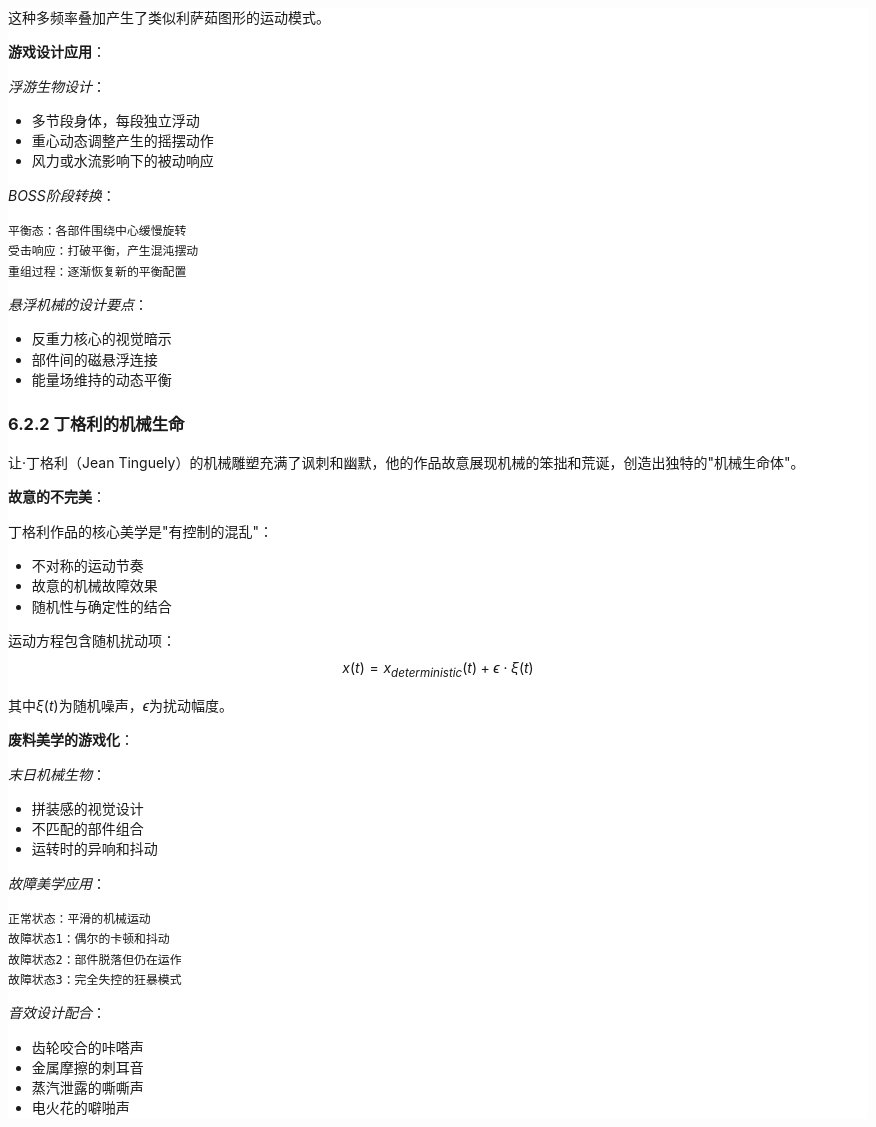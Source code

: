 这种多频率叠加产生了类似利萨茹图形的运动模式。

**游戏设计应用**：

*浮游生物设计*：
- 多节段身体，每段独立浮动
- 重心动态调整产生的摇摆动作
- 风力或水流影响下的被动响应

*BOSS阶段转换*：
```
平衡态：各部件围绕中心缓慢旋转
受击响应：打破平衡，产生混沌摆动
重组过程：逐渐恢复新的平衡配置
```

*悬浮机械的设计要点*：
- 反重力核心的视觉暗示
- 部件间的磁悬浮连接
- 能量场维持的动态平衡

### 6.2.2 丁格利的机械生命

让·丁格利（Jean Tinguely）的机械雕塑充满了讽刺和幽默，他的作品故意展现机械的笨拙和荒诞，创造出独特的"机械生命体"。

**故意的不完美**：

丁格利作品的核心美学是"有控制的混乱"：
- 不对称的运动节奏
- 故意的机械故障效果
- 随机性与确定性的结合

运动方程包含随机扰动项：
$$x(t) = x_{deterministic}(t) + \epsilon \cdot \xi(t)$$

其中$\xi(t)$为随机噪声，$\epsilon$为扰动幅度。

**废料美学的游戏化**：

*末日机械生物*：
- 拼装感的视觉设计
- 不匹配的部件组合
- 运转时的异响和抖动

*故障美学应用*：
```
正常状态：平滑的机械运动
故障状态1：偶尔的卡顿和抖动
故障状态2：部件脱落但仍在运作
故障状态3：完全失控的狂暴模式
```

*音效设计配合*：
- 齿轮咬合的咔嗒声
- 金属摩擦的刺耳音
- 蒸汽泄露的嘶嘶声
- 电火花的噼啪声
